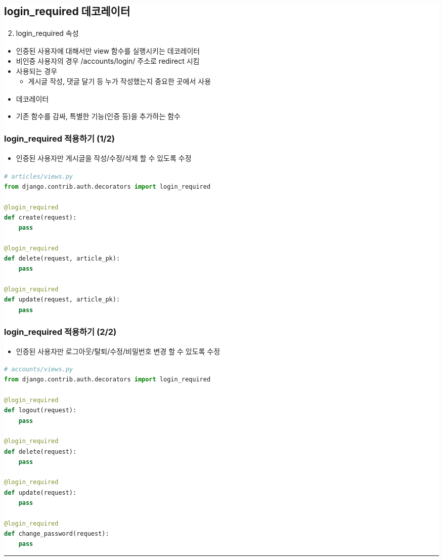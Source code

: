 
## login_required 데코레이터
2. login_required 속성
- 인증된 사용자에 대해서만 view 함수를 실행시키는 데코레이터
- 비인증 사용자의 경우 /accounts/login/ 주소로 redirect 시킴
- 사용되는 경우
    - 게시글 작성, 댓글 달기 등 누가 작성했는지 중요한 곳에서 사용

* 데코레이터 
- 기존 함수를 감싸, 특별한 기능(인증 등)을 추가하는 함수

### login_required 적용하기 (1/2)

* 인증된 사용자만 게시글을 작성/수정/삭제 할 수 있도록 수정

```python
# articles/views.py
from django.contrib.auth.decorators import login_required

@login_required
def create(request):
    pass

@login_required
def delete(request, article_pk):
    pass

@login_required
def update(request, article_pk):
    pass
```

### login_required 적용하기 (2/2)

* 인증된 사용자만 로그아웃/탈퇴/수정/비밀번호 변경 할 수 있도록 수정

```python
# accounts/views.py
from django.contrib.auth.decorators import login_required

@login_required
def logout(request):
    pass

@login_required
def delete(request):
    pass

@login_required
def update(request):
    pass

@login_required
def change_password(request):
    pass
```

---